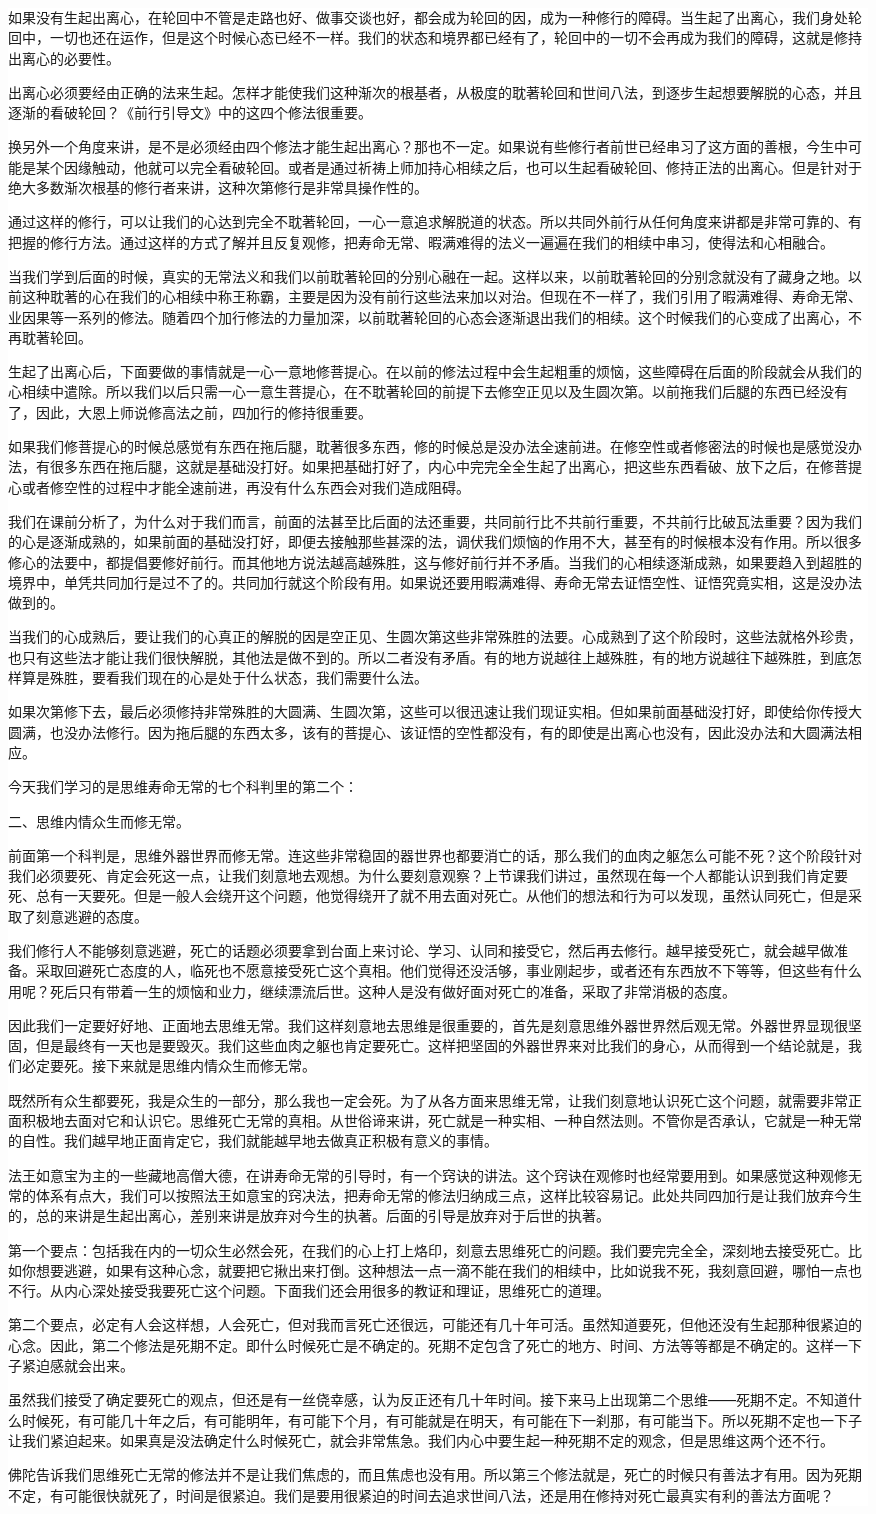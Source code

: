 如果没有生起出离心，在轮回中不管是走路也好、做事交谈也好，都会成为轮回的因，成为一种修行的障碍。当生起了出离心，我们身处轮回中，一切也还在运作，但是这个时候心态已经不一样。我们的状态和境界都已经有了，轮回中的一切不会再成为我们的障碍，这就是修持出离心的必要性。

出离心必须要经由正确的法来生起。怎样才能使我们这种渐次的根基者，从极度的耽著轮回和世间八法，到逐步生起想要解脱的心态，并且逐渐的看破轮回？《前行引导文》中的这四个修法很重要。

换另外一个角度来讲，是不是必须经由四个修法才能生起出离心？那也不一定。如果说有些修行者前世已经串习了这方面的善根，今生中可能是某个因缘触动，他就可以完全看破轮回。或者是通过祈祷上师加持心相续之后，也可以生起看破轮回、修持正法的出离心。但是针对于绝大多数渐次根基的修行者来讲，这种次第修行是非常具操作性的。

通过这样的修行，可以让我们的心达到完全不耽著轮回，一心一意追求解脱道的状态。所以共同外前行从任何角度来讲都是非常可靠的、有把握的修行方法。通过这样的方式了解并且反复观修，把寿命无常、暇满难得的法义一遍遍在我们的相续中串习，使得法和心相融合。

当我们学到后面的时候，真实的无常法义和我们以前耽著轮回的分别心融在一起。这样以来，以前耽著轮回的分别念就没有了藏身之地。以前这种耽著的心在我们的心相续中称王称霸，主要是因为没有前行这些法来加以对治。但现在不一样了，我们引用了暇满难得、寿命无常、业因果等一系列的修法。随着四个加行修法的力量加深，以前耽著轮回的心态会逐渐退出我们的相续。这个时候我们的心变成了出离心，不再耽著轮回。

生起了出离心后，下面要做的事情就是一心一意地修菩提心。在以前的修法过程中会生起粗重的烦恼，这些障碍在后面的阶段就会从我们的心相续中遣除。所以我们以后只需一心一意生菩提心，在不耽著轮回的前提下去修空正见以及生圆次第。以前拖我们后腿的东西已经没有了，因此，大恩上师说修高法之前，四加行的修持很重要。

如果我们修菩提心的时候总感觉有东西在拖后腿，耽著很多东西，修的时候总是没办法全速前进。在修空性或者修密法的时候也是感觉没办法，有很多东西在拖后腿，这就是基础没打好。如果把基础打好了，内心中完完全全生起了出离心，把这些东西看破、放下之后，在修菩提心或者修空性的过程中才能全速前进，再没有什么东西会对我们造成阻碍。

我们在课前分析了，为什么对于我们而言，前面的法甚至比后面的法还重要，共同前行比不共前行重要，不共前行比破瓦法重要？因为我们的心是逐渐成熟的，如果前面的基础没打好，即便去接触那些甚深的法，调伏我们烦恼的作用不大，甚至有的时候根本没有作用。所以很多修心的法要中，都提倡要修好前行。而其他地方说法越高越殊胜，这与修好前行并不矛盾。当我们的心相续逐渐成熟，如果要趋入到超胜的境界中，单凭共同加行是过不了的。共同加行就这个阶段有用。如果说还要用暇满难得、寿命无常去证悟空性、证悟究竟实相，这是没办法做到的。

当我们的心成熟后，要让我们的心真正的解脱的因是空正见、生圆次第这些非常殊胜的法要。心成熟到了这个阶段时，这些法就格外珍贵，也只有这些法才能让我们很快解脱，其他法是做不到的。所以二者没有矛盾。有的地方说越往上越殊胜，有的地方说越往下越殊胜，到底怎样算是殊胜，要看我们现在的心是处于什么状态，我们需要什么法。

如果次第修下去，最后必须修持非常殊胜的大圆满、生圆次第，这些可以很迅速让我们现证实相。但如果前面基础没打好，即使给你传授大圆满，也没办法修行。因为拖后腿的东西太多，该有的菩提心、该证悟的空性都没有，有的即使是出离心也没有，因此没办法和大圆满法相应。

今天我们学习的是思维寿命无常的七个科判里的第二个：

二、思维内情众生而修无常。

前面第一个科判是，思维外器世界而修无常。连这些非常稳固的器世界也都要消亡的话，那么我们的血肉之躯怎么可能不死？这个阶段针对我们必须要死、肯定会死这一点，让我们刻意地去观想。为什么要刻意观察？上节课我们讲过，虽然现在每一个人都能认识到我们肯定要死、总有一天要死。但是一般人会绕开这个问题，他觉得绕开了就不用去面对死亡。从他们的想法和行为可以发现，虽然认同死亡，但是采取了刻意逃避的态度。

我们修行人不能够刻意逃避，死亡的话题必须要拿到台面上来讨论、学习、认同和接受它，然后再去修行。越早接受死亡，就会越早做准备。采取回避死亡态度的人，临死也不愿意接受死亡这个真相。他们觉得还没活够，事业刚起步，或者还有东西放不下等等，但这些有什么用呢？死后只有带着一生的烦恼和业力，继续漂流后世。这种人是没有做好面对死亡的准备，采取了非常消极的态度。

因此我们一定要好好地、正面地去思维无常。我们这样刻意地去思维是很重要的，首先是刻意思维外器世界然后观无常。外器世界显现很坚固，但是最终有一天也是要毁灭。我们这些血肉之躯也肯定要死亡。这样把坚固的外器世界来对比我们的身心，从而得到一个结论就是，我们必定要死。接下来就是思维内情众生而修无常。

既然所有众生都要死，我是众生的一部分，那么我也一定会死。为了从各方面来思维无常，让我们刻意地认识死亡这个问题，就需要非常正面积极地去面对它和认识它。思维死亡无常的真相。从世俗谛来讲，死亡就是一种实相、一种自然法则。不管你是否承认，它就是一种无常的自性。我们越早地正面肯定它，我们就能越早地去做真正积极有意义的事情。

法王如意宝为主的一些藏地高僧大德，在讲寿命无常的引导时，有一个窍诀的讲法。这个窍诀在观修时也经常要用到。如果感觉这种观修无常的体系有点大，我们可以按照法王如意宝的窍决法，把寿命无常的修法归纳成三点，这样比较容易记。此处共同四加行是让我们放弃今生的，总的来讲是生起出离心，差别来讲是放弃对今生的执著。后面的引导是放弃对于后世的执著。

第一个要点：包括我在内的一切众生必然会死，在我们的心上打上烙印，刻意去思维死亡的问题。我们要完完全全，深刻地去接受死亡。比如你想要逃避，如果有这种心念，就要把它揪出来打倒。这种想法一点一滴不能在我们的相续中，比如说我不死，我刻意回避，哪怕一点也不行。从内心深处接受我要死亡这个问题。下面我们还会用很多的教证和理证，思维死亡的道理。

第二个要点，必定有人会这样想，人会死亡，但对我而言死亡还很远，可能还有几十年可活。虽然知道要死，但他还没有生起那种很紧迫的心念。因此，第二个修法是死期不定。即什么时候死亡是不确定的。死期不定包含了死亡的地方、时间、方法等等都是不确定的。这样一下子紧迫感就会出来。

虽然我们接受了确定要死亡的观点，但还是有一丝侥幸感，认为反正还有几十年时间。接下来马上出现第二个思维——死期不定。不知道什么时候死，有可能几十年之后，有可能明年，有可能下个月，有可能就是在明天，有可能在下一刹那，有可能当下。所以死期不定也一下子让我们紧迫起来。如果真是没法确定什么时候死亡，就会非常焦急。我们内心中要生起一种死期不定的观念，但是思维这两个还不行。

佛陀告诉我们思维死亡无常的修法并不是让我们焦虑的，而且焦虑也没有用。所以第三个修法就是，死亡的时候只有善法才有用。因为死期不定，有可能很快就死了，时间是很紧迫。我们是要用很紧迫的时间去追求世间八法，还是用在修持对死亡最真实有利的善法方面呢？
